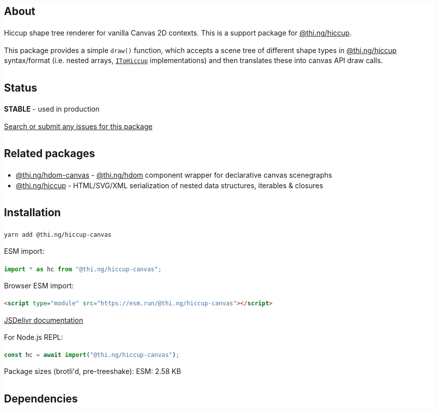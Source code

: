 ## About

Hiccup shape tree renderer for vanilla Canvas 2D contexts. This is a support package for [@thi.ng/hiccup](https://github.com/thi-ng/umbrella/tree/develop/packages/hiccup).

This package provides a simple `draw()` function, which accepts a scene tree of
different shape types in
[@thi.ng/hiccup](https://github.com/thi-ng/umbrella/tree/develop/packages/hiccup)
syntax/format (i.e. nested arrays,
[`IToHiccup`](https://docs.thi.ng/umbrella/api/interfaces/IToHiccup.html)
implementations) and then translates these into canvas API draw calls.

## Status

**STABLE** - used in production

[Search or submit any issues for this package](https://github.com/thi-ng/umbrella/issues?q=%5Bhiccup-canvas%5D+in%3Atitle)

## Related packages

- [@thi.ng/hdom-canvas](https://github.com/thi-ng/umbrella/tree/develop/packages/hdom-canvas) - [@thi.ng/hdom](https://github.com/thi-ng/umbrella/tree/develop/packages/hdom) component wrapper for declarative canvas scenegraphs
- [@thi.ng/hiccup](https://github.com/thi-ng/umbrella/tree/develop/packages/hiccup) - HTML/SVG/XML serialization of nested data structures, iterables & closures

## Installation

```bash
yarn add @thi.ng/hiccup-canvas
```

ESM import:

```ts
import * as hc from "@thi.ng/hiccup-canvas";
```

Browser ESM import:

```html
<script type="module" src="https://esm.run/@thi.ng/hiccup-canvas"></script>
```

[JSDelivr documentation](https://www.jsdelivr.com/)

For Node.js REPL:

```js
const hc = await import("@thi.ng/hiccup-canvas");
```

Package sizes (brotli'd, pre-treeshake): ESM: 2.58 KB

## Dependencies
